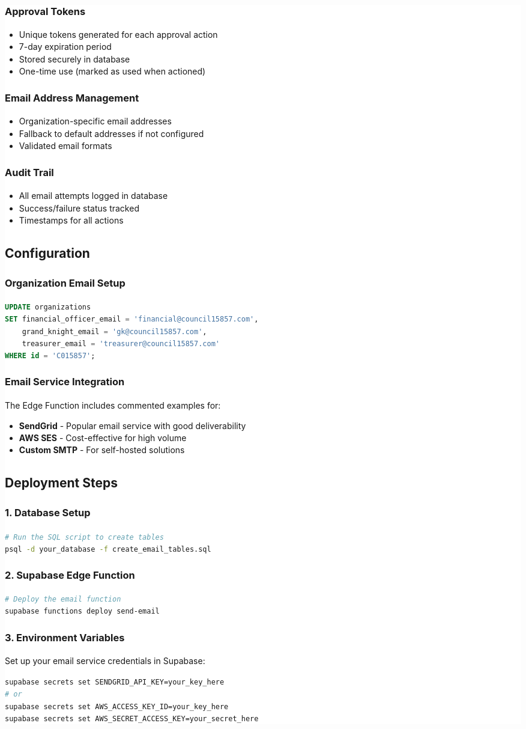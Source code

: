### Approval Tokens
- Unique tokens generated for each approval action
- 7-day expiration period
- Stored securely in database
- One-time use (marked as used when actioned)

### Email Address Management
- Organization-specific email addresses
- Fallback to default addresses if not configured
- Validated email formats

### Audit Trail
- All email attempts logged in database
- Success/failure status tracked
- Timestamps for all actions

## Configuration

### Organization Email Setup
```sql
UPDATE organizations 
SET financial_officer_email = 'financial@council15857.com',
    grand_knight_email = 'gk@council15857.com',
    treasurer_email = 'treasurer@council15857.com'
WHERE id = 'C015857';
```

### Email Service Integration
The Edge Function includes commented examples for:
- **SendGrid** - Popular email service with good deliverability
- **AWS SES** - Cost-effective for high volume
- **Custom SMTP** - For self-hosted solutions

## Deployment Steps

### 1. Database Setup
```bash
# Run the SQL script to create tables
psql -d your_database -f create_email_tables.sql
```

### 2. Supabase Edge Function
```bash
# Deploy the email function
supabase functions deploy send-email
```

### 3. Environment Variables
Set up your email service credentials in Supabase:
```bash
supabase secrets set SENDGRID_API_KEY=your_key_here
# or
supabase secrets set AWS_ACCESS_KEY_ID=your_key_here
supabase secrets set AWS_SECRET_ACCESS_KEY=your_secret_here
```
